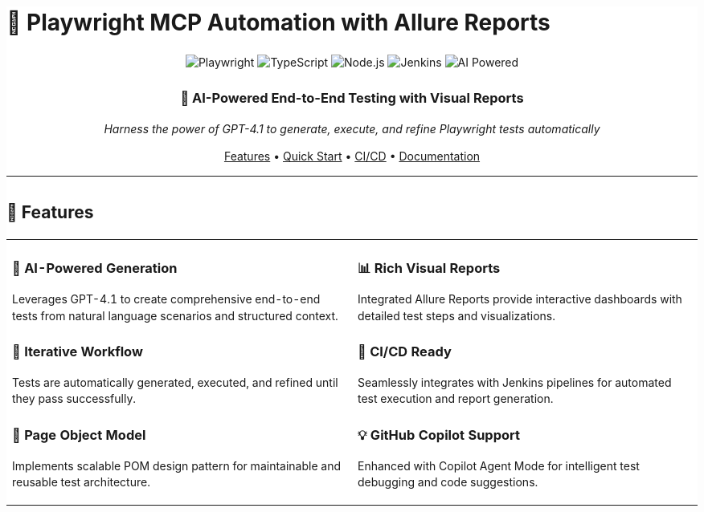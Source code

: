 # 🧪 Playwright MCP Automation with Allure Reports

<div align="center">

![Playwright](https://img.shields.io/badge/Playwright-45ba4b?style=for-the-badge&logo=playwright&logoColor=white)
![TypeScript](https://img.shields.io/badge/TypeScript-007ACC?style=for-the-badge&logo=typescript&logoColor=white)
![Node.js](https://img.shields.io/badge/Node.js-43853D?style=for-the-badge&logo=node.js&logoColor=white)
![Jenkins](https://img.shields.io/badge/Jenkins-D24939?style=for-the-badge&logo=jenkins&logoColor=white)
![AI Powered](https://img.shields.io/badge/AI_Powered-GPT--4.1-7C3AED?style=for-the-badge&logo=openai&logoColor=white)

### 🚀 AI-Powered End-to-End Testing with Visual Reports

*Harness the power of GPT-4.1 to generate, execute, and refine Playwright tests automatically*

[Features](#-features) • [Quick Start](#-quick-start) • [CI/CD](#-cicd-integration) • [Documentation](#-documentation)

</div>

---

## 🌟 Features

<table>
<tr>
<td width="50%">

### 🤖 **AI-Powered Generation**
Leverages GPT-4.1 to create comprehensive end-to-end tests from natural language scenarios and structured context.

### 🔁 **Iterative Workflow**
Tests are automatically generated, executed, and refined until they pass successfully.

### 🧱 **Page Object Model**
Implements scalable POM design pattern for maintainable and reusable test architecture.

</td>
<td width="50%">

### 📊 **Rich Visual Reports**
Integrated Allure Reports provide interactive dashboards with detailed test steps and visualizations.

### 🔧 **CI/CD Ready**
Seamlessly integrates with Jenkins pipelines for automated test execution and report generation.

### 💡 **GitHub Copilot Support**
Enhanced with Copilot Agent Mode for intelligent test debugging and code suggestions.
